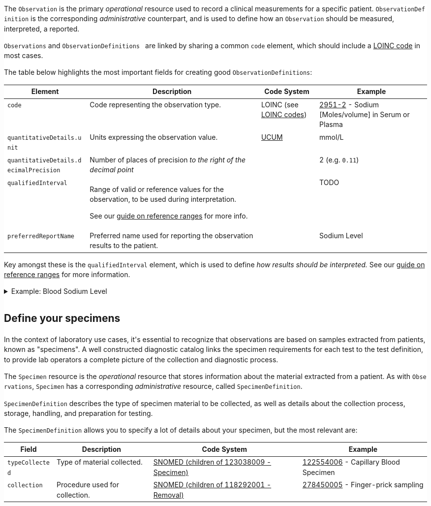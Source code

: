 The `Observation` is the primary _operational_ resource used to record a clinical measurements for a specific patient. `ObservationDefinition` is the corresponding _administrative_ counterpart, and is used to define how an `Observation` should be measured, interpreted, a reported.

`Observations` and `ObservationDefinitions ` are linked by sharing a common `code` element, which should include a [LOINC code](./loinc) in most cases.

The table below highlights the most important fields for creating good `ObservationDefinitions`:

| Element                                | Description                                                                                                                                                                    | Code System                               | Example                                                                       |
| -------------------------------------- | ------------------------------------------------------------------------------------------------------------------------------------------------------------------------------ | ----------------------------------------- | ----------------------------------------------------------------------------- |
| `code`                                 | Code representing the observation type.                                                                                                                                        | LOINC (see [LOINC codes](./loinc))        | [2951-2](https://loinc.org/2951-2) - Sodium [Moles/volume] in Serum or Plasma |
| `quantitativeDetails.unit`             | Units expressing the observation value.                                                                                                                                        | [UCUM](https://hl7.org/fhir/R4/ucum.html) | mmol/L                                                                        |
| `quantitativeDetails.decimalPrecision` | Number of places of precision _to the right of the decimal point_                                                                                                              |                                           | 2 (e.g. `0.11`)                                                               |
| `qualifiedInterval`                    | <p>Range of valid or reference values for the observation, to be used during interpretation. </p><p>See our [guide on reference ranges](./reference-ranges) for more info.</p> |                                           | TODO                                                                          |
| `preferredReportName`                  | Preferred name used for reporting the observation results to the patient.                                                                                                      |                                           | Sodium Level                                                                  |

Key amongst these is the `qualifiedInterval` element, which is used to define _how results should be interpreted._ See our [guide on reference ranges](./reference-ranges) for more information.

<details><summary>Example: Blood Sodium Level </summary></details>

## Define your specimens

In the context of laboratory use cases, it's essential to recognize that observations are based on samples extracted from patients, known as "specimens". A well constructed diagnostic catalog links the specimen requirements for each test to the test definition, to provide lab operators a complete picture of the collection and diagnostic process.

The `Specimen` resource is the _operational_ resource that stores information about the material extracted from a patient. As with `Observations`, `Specimen` has a corresponding _administrative_ resource, called `SpecimenDefinition`.

`SpecimenDefinition` describes the type of specimen material to be collected, as well as details about the collection process, storage, handling, and preparation for testing.

The `SpecimenDefinition` allows you to specify a lot of details about your specimen, but the most relevant are:

| Field                  | Description                                         | Code System                                                                                                                                                       | Example                                                                                                                                                      |
| ---------------------- | --------------------------------------------------- | ----------------------------------------------------------------------------------------------------------------------------------------------------------------- | ------------------------------------------------------------------------------------------------------------------------------------------------------------ |
| `typeCollected`        | Type of material collected.                         | [SNOMED (children of 123038009 - Specimen)](https://browser.ihtsdotools.org/?perspective=full&conceptId1=123038009&edition=MAIN/2023-07-31&release=&languages=en) | [122554006](https://browser.ihtsdotools.org/?perspective=full&conceptId1=122554006&edition=MAIN/2023-07-31&release=&languages=en) - Capillary Blood Specimen |
| `collection`           | Procedure used for collection.                      | [SNOMED (children of 118292001 - Removal)](https://browser.ihtsdotools.org/?perspective=full&conceptId1=118292001&edition=MAIN/2023-07-31&release=&languages=en)  | [278450005](https://browser.ihtsdotools.org/?perspective=full&conceptId1=278450005&edition=MAIN/2023-07-31&release=&languages=en) - Finger-prick sampling    |